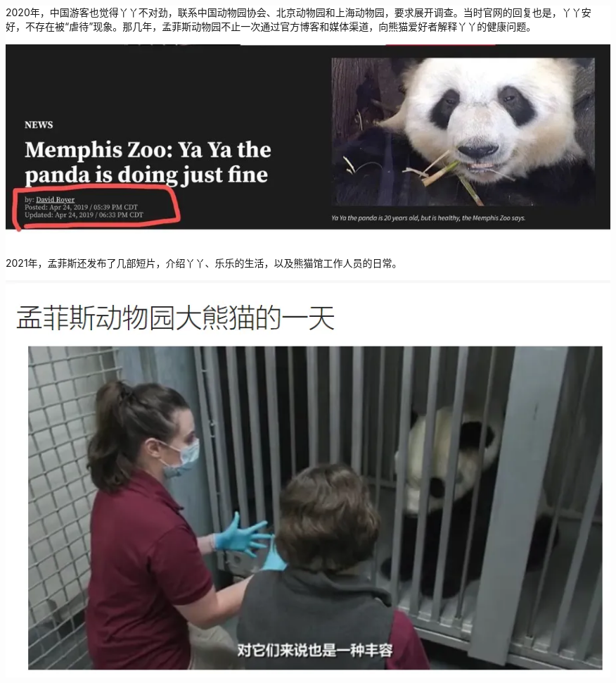 2020年，中国游客也觉得丫丫不对劲，联系中国动物园协会、北京动物园和上海动物园，要求展开调查。当时官网的回复也是，丫丫安好，不存在被“虐待”现象。那几年，孟菲斯动物园不止一次通过官方博客和媒体渠道，向熊猫爱好者解释丫丫的健康问题。



![](/images/btnews/btnews/0501_0600/0580/14cd8a15-3e9b-4454-97be-e6a8eedfb470.webp)

2021年，孟菲斯还发布了几部短片，介绍丫丫、乐乐的生活，以及熊猫馆工作人员的日常。

![](/images/btnews/btnews/0501_0600/0580/9f858850-1d0e-4a6a-afdf-de4ddf7ddfd0.webp)
